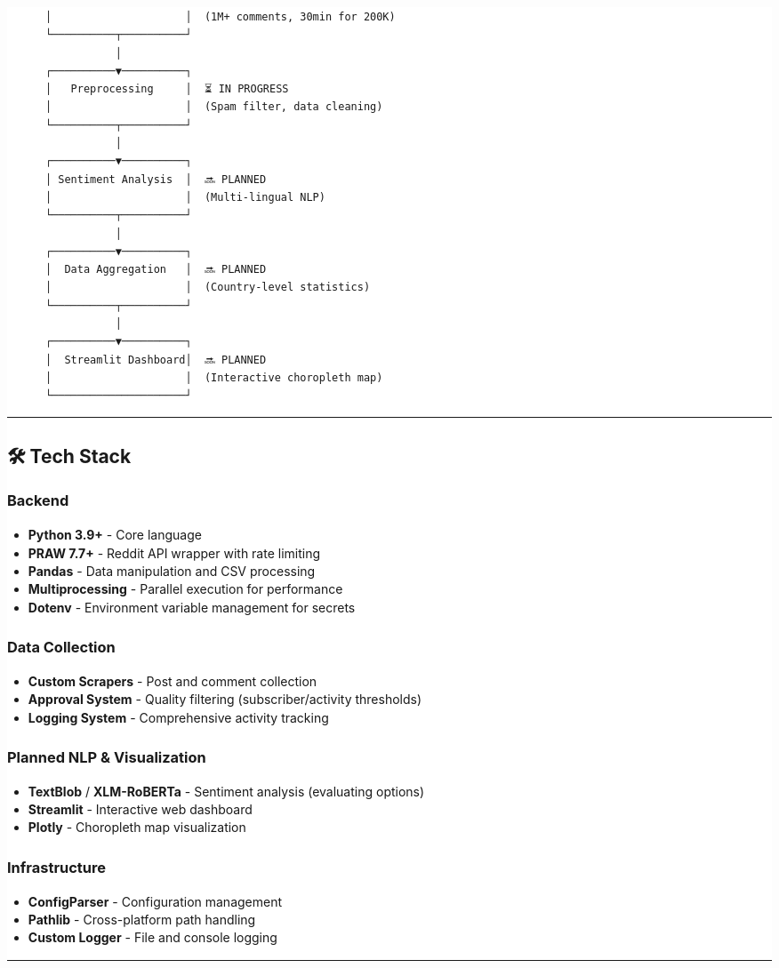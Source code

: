 ```
      │                     │  (1M+ comments, 30min for 200K)
      └──────────┬──────────┘
                 │
      ┌──────────▼──────────┐
      │   Preprocessing     │  ⏳ IN PROGRESS
      │                     │  (Spam filter, data cleaning)
      └──────────┬──────────┘
                 │
      ┌──────────▼──────────┐
      │ Sentiment Analysis  │  🔜 PLANNED
      │                     │  (Multi-lingual NLP)
      └──────────┬──────────┘
                 │
      ┌──────────▼──────────┐
      │  Data Aggregation   │  🔜 PLANNED
      │                     │  (Country-level statistics)
      └──────────┬──────────┘
                 │
      ┌──────────▼──────────┐
      │  Streamlit Dashboard│  🔜 PLANNED
      │                     │  (Interactive choropleth map)
      └─────────────────────┘
```

---

## 🛠️ Tech Stack

### Backend
- **Python 3.9+** - Core language
- **PRAW 7.7+** - Reddit API wrapper with rate limiting
- **Pandas** - Data manipulation and CSV processing
- **Multiprocessing** - Parallel execution for performance
- **Dotenv** - Environment variable management for secrets

### Data Collection
- **Custom Scrapers** - Post and comment collection
- **Approval System** - Quality filtering (subscriber/activity thresholds)
- **Logging System** - Comprehensive activity tracking

### Planned NLP & Visualization
- **TextBlob** / **XLM-RoBERTa** - Sentiment analysis (evaluating options)
- **Streamlit** - Interactive web dashboard
- **Plotly** - Choropleth map visualization

### Infrastructure
- **ConfigParser** - Configuration management
- **Pathlib** - Cross-platform path handling
- **Custom Logger** - File and console logging

---